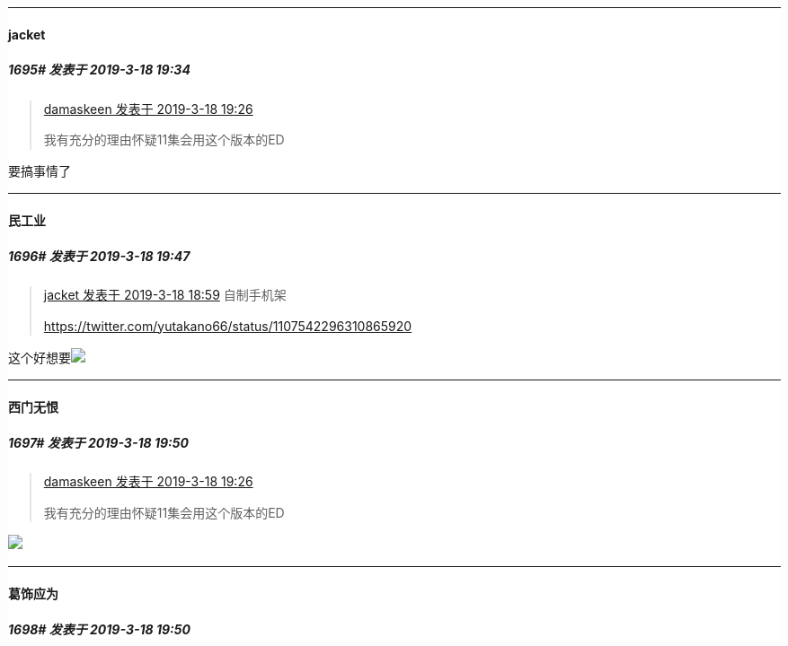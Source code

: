 




*****

####  jacket  
##### 1695#       发表于 2019-3-18 19:34



<blockquote><a href="httphttps://bbs.saraba1st.com/2b/forum.php?mod=redirect&amp;goto=findpost&amp;pid=42950573&amp;ptid=1572029" target="_blank">damaskeen 发表于 2019-3-18 19:26</a>

我有充分的理由怀疑11集会用这个版本的ED</blockquote>
要搞事情了







*****

####  民工业  
##### 1696#       发表于 2019-3-18 19:47



<blockquote><a href="httphttps://bbs.saraba1st.com/2b/forum.php?mod=redirect&amp;goto=findpost&amp;pid=42950296&amp;ptid=1572029" target="_blank">jacket 发表于 2019-3-18 18:59</a>
自制手机架


https://twitter.com/yutakano66/status/1107542296310865920</blockquote>
这个好想要<img src="https://static.saraba1st.com/image/smiley/face2017/018.png" referrerpolicy="no-referrer">







*****

####  西门无恨  
##### 1697#       发表于 2019-3-18 19:50



<blockquote><a href="httphttps://bbs.saraba1st.com/2b/forum.php?mod=redirect&amp;goto=findpost&amp;pid=42950573&amp;ptid=1572029" target="_blank">damaskeen 发表于 2019-3-18 19:26</a>

我有充分的理由怀疑11集会用这个版本的ED</blockquote>
<img src="https://static.saraba1st.com/image/smiley/face2017/118.png" referrerpolicy="no-referrer">







*****

####  葛饰应为  
##### 1698#       发表于 2019-3-18 19:50



